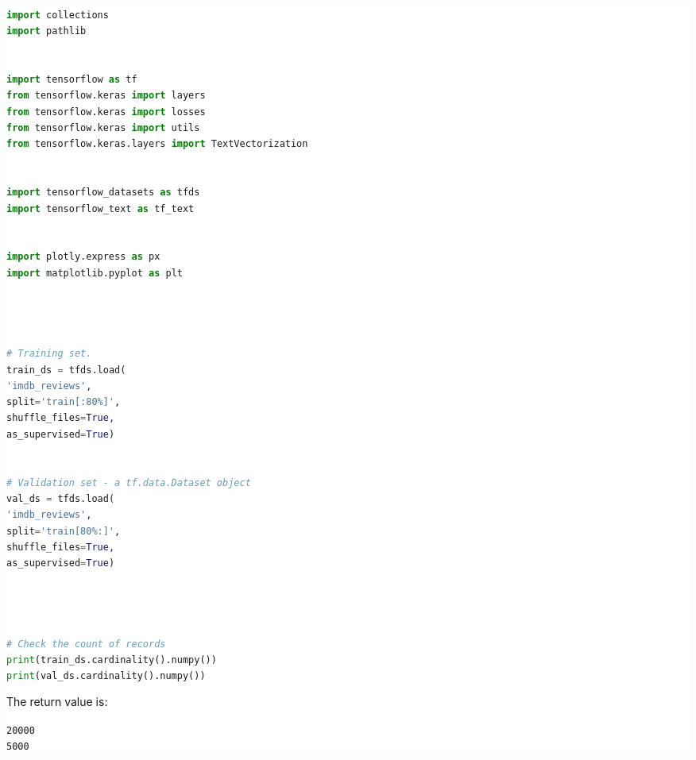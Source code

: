 
```python
import collections
import pathlib


import tensorflow as tf
from tensorflow.keras import layers
from tensorflow.keras import losses
from tensorflow.keras import utils
from tensorflow.keras.layers import TextVectorization


import tensorflow_datasets as tfds
import tensorflow_text as tf_text


import plotly.express as px
import matplotlib.pyplot as plt




# Training set.
train_ds = tfds.load(
'imdb_reviews',
split='train[:80%]',
shuffle_files=True,
as_supervised=True)


# Validation set - a tf.data.Dataset object
val_ds = tfds.load(
'imdb_reviews',
split='train[80%:]',
shuffle_files=True,
as_supervised=True)




# Check the count of records
print(train_ds.cardinality().numpy())
print(val_ds.cardinality().numpy())
```


The return value is:


```
20000
5000
```
